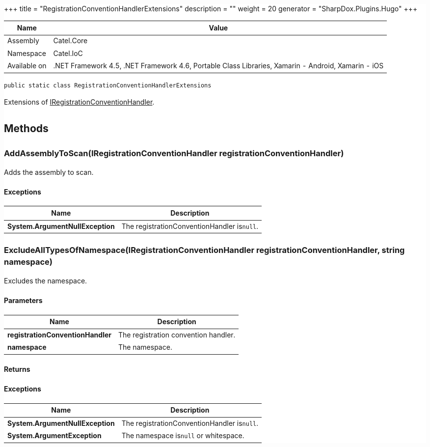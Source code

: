 

+++
title = "RegistrationConventionHandlerExtensions" 
description = ""
weight = 20
generator = "SharpDox.Plugins.Hugo"
+++

Name|Value
---|---
Assembly|Catel.Core
Namespace|Catel.IoC
Available on|.NET Framework 4.5, .NET Framework 4.6, Portable Class Libraries, Xamarin - Android, Xamarin - iOS

```
public static class RegistrationConventionHandlerExtensions
```

Extensions of [IRegistrationConventionHandler](#).

## Methods

### AddAssemblyToScan<TAssembly>(IRegistrationConventionHandler registrationConventionHandler)

Adds the assembly to scan.

#### Exceptions

Name|Description
---|---
**System.ArgumentNullException**|The registrationConventionHandler is`null`.

### ExcludeAllTypesOfNamespace(IRegistrationConventionHandler registrationConventionHandler, string namespace)

Excludes the namespace.

#### Parameters

Name|Description
---|---
**registrationConventionHandler**|The registration convention handler.
**namespace**|The namespace.

#### Returns

#### Exceptions

Name|Description
---|---
**System.ArgumentNullException**|The registrationConventionHandler is`null`.
**System.ArgumentException**|The namespace is`null` or whitespace.
